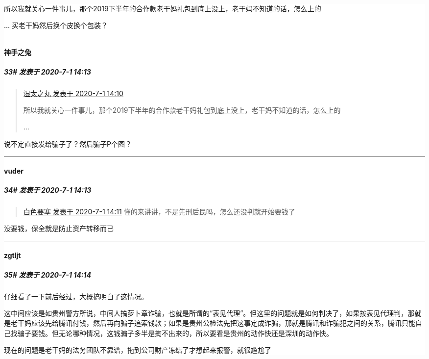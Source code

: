 所以我就关心一件事儿，那个2019下半年的合作款老干妈礼包到底上没上，老干妈不知道的话，怎么上的

 ...</blockquote>
买老干妈然后换个皮换个包装？







*****

####  神手之兔  
##### 33#       发表于 2020-7-1 14:13



<blockquote><a href="httphttps://bbs.saraba1st.com/2b/forum.php?mod=redirect&amp;goto=findpost&amp;pid=48023151&amp;ptid=1945158" target="_blank">湿太之丸 发表于 2020-7-1 14:10</a>

所以我就关心一件事儿，那个2019下半年的合作款老干妈礼包到底上没上，老干妈不知道的话，怎么上的

 ...</blockquote>
说不定直接发给骗子了？然后骗子P个图？







*****

####  vuder  
##### 34#       发表于 2020-7-1 14:13



<blockquote><a href="httphttps://bbs.saraba1st.com/2b/forum.php?mod=redirect&amp;goto=findpost&amp;pid=48023155&amp;ptid=1945158" target="_blank">白色要塞 发表于 2020-7-1 14:11</a>
懂的来讲讲，不是先刑后民吗，怎么还没判就开始要钱了</blockquote>
没要钱，保全就是防止资产转移而已







*****

####  zgtljt  
##### 35#       发表于 2020-7-1 14:14




仔细看了一下前后经过，大概搞明白了这情况。

这中间应该是如贵州警方所说，中间人搞萝卜章诈骗，也就是所谓的“表见代理”。但这里的问题就是如何判决了，如果按表见代理判，那就是老干妈应该先给腾讯付钱，然后再向骗子追索钱款；如果是贵州公检法先把这事定成诈骗，那就是腾讯和诈骗犯之间的关系，腾讯只能自己找骗子要钱。但无论哪种情况，这钱骗子多半是掏不出来的，所以要看是贵州的动作快还是深圳的动作快。


现在的问题是老干妈的法务团队不靠谱，拖到公司财产冻结了才想起来报警，就很尴尬了


